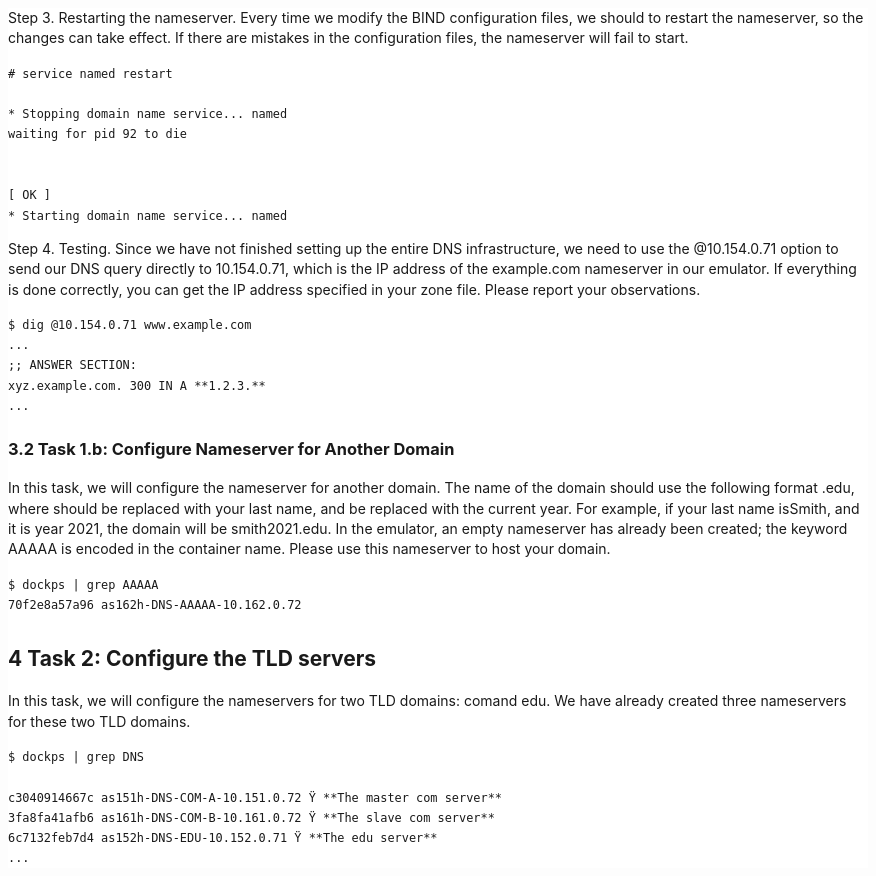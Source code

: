 Step 3. Restarting the nameserver. Every time we modify the BIND configuration files, we should to
restart the nameserver, so the changes can take effect. If there are mistakes in the configuration files, the
nameserver will fail to start.

```
# service named restart

* Stopping domain name service... named
waiting for pid 92 to die


[ OK ]
* Starting domain name service... named
```
    
Step 4. Testing. Since we have not finished setting up the entire DNS infrastructure, we need to use the
@10.154.0.71 option to send our DNS query directly to 10.154.0.71, which is the IP address of the
example.com nameserver in our emulator. If everything is done correctly, you can get the IP address
specified in your zone file. Please report your observations.
    
```
$ dig @10.154.0.71 www.example.com
...
;; ANSWER SECTION:
xyz.example.com. 300 IN A **1.2.3.**
...
```
    
### 3.2 Task 1.b: Configure Nameserver for Another Domain

In this task, we will configure the nameserver for another domain. The name of the domain should use
the following format <NAME> <YEAR>.edu, where <NAME> should be replaced with your last name, and
<YEAR> be replaced with the current year. For example, if your last name isSmith, and it is year 2021,
the domain will be smith2021.edu. In the emulator, an empty nameserver has already been created; the
keyword AAAAA is encoded in the container name. Please use this nameserver to host your domain.

```    
$ dockps | grep AAAAA
70f2e8a57a96 as162h-DNS-AAAAA-10.162.0.72
```
    
## 4 Task 2: Configure the TLD servers

In this task, we will configure the nameservers for two TLD domains: comand edu. We have already
created three nameservers for these two TLD domains.

```    
$ dockps | grep DNS
    
c3040914667c as151h-DNS-COM-A-10.151.0.72 Ÿ **The master com server**
3fa8fa41afb6 as161h-DNS-COM-B-10.161.0.72 Ÿ **The slave com server**
6c7132feb7d4 as152h-DNS-EDU-10.152.0.71 Ÿ **The edu server**
...
```
    